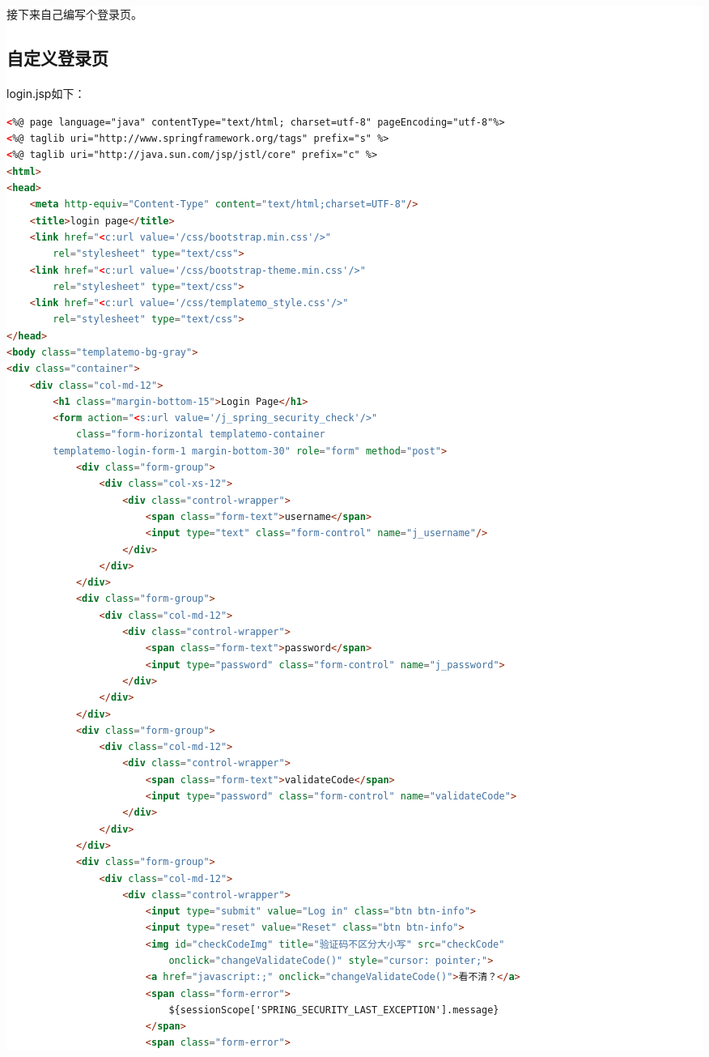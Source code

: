 ```xml
```
接下来自己编写个登录页。
## 自定义登录页
login.jsp如下：
```html
<%@ page language="java" contentType="text/html; charset=utf-8" pageEncoding="utf-8"%>
<%@ taglib uri="http://www.springframework.org/tags" prefix="s" %>
<%@ taglib uri="http://java.sun.com/jsp/jstl/core" prefix="c" %>
<html>
<head>
    <meta http-equiv="Content-Type" content="text/html;charset=UTF-8"/>
    <title>login page</title>
    <link href="<c:url value='/css/bootstrap.min.css'/>" 
        rel="stylesheet" type="text/css">
    <link href="<c:url value='/css/bootstrap-theme.min.css'/>" 
        rel="stylesheet" type="text/css">
    <link href="<c:url value='/css/templatemo_style.css'/>" 
        rel="stylesheet" type="text/css">	
</head>
<body class="templatemo-bg-gray">
<div class="container">
    <div class="col-md-12">
        <h1 class="margin-bottom-15">Login Page</h1>
        <form action="<s:url value='/j_spring_security_check'/>"
            class="form-horizontal templatemo-container 
        templatemo-login-form-1 margin-bottom-30" role="form" method="post">				
            <div class="form-group">
                <div class="col-xs-12">		            
                    <div class="control-wrapper">
                        <span class="form-text">username</span>
                        <input type="text" class="form-control" name="j_username"/>
                    </div>		            	            
                </div>              
            </div>
            <div class="form-group">
                <div class="col-md-12">
                    <div class="control-wrapper">
                        <span class="form-text">password</span>
                        <input type="password" class="form-control" name="j_password">
                    </div>
                </div>
            </div>
            <div class="form-group">
                <div class="col-md-12">
                    <div class="control-wrapper">
                        <span class="form-text">validateCode</span>
                        <input type="password" class="form-control" name="validateCode">
                    </div>
                </div>
            </div>
            <div class="form-group">
                <div class="col-md-12">
                    <div class="control-wrapper">
                        <input type="submit" value="Log in" class="btn btn-info"> 
                        <input type="reset" value="Reset" class="btn btn-info">
                        <img id="checkCodeImg" title="验证码不区分大小写" src="checkCode"
                            onclick="changeValidateCode()" style="cursor: pointer;">
                        <a href="javascript:;" onclick="changeValidateCode()">看不清？</a>
                        <span class="form-error">
                            ${sessionScope['SPRING_SECURITY_LAST_EXCEPTION'].message}
                        </span>
                        <span class="form-error">
```